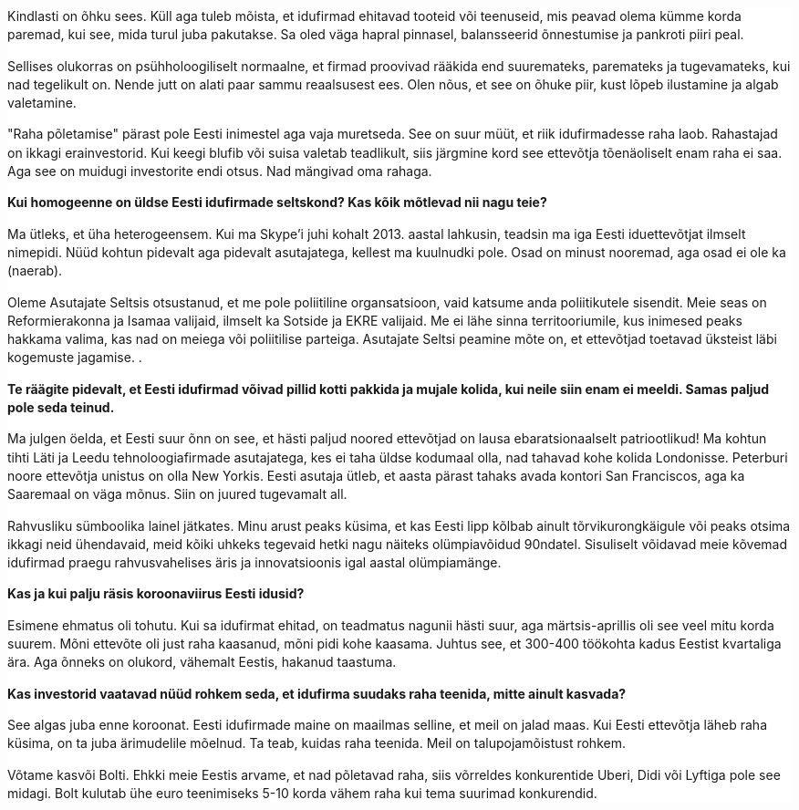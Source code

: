 Kindlasti on õhku sees. Küll aga tuleb mõista, et idufirmad ehitavad tooteid või teenuseid, mis peavad olema kümme korda paremad, kui see, mida turul juba pakutakse. Sa oled väga hapral pinnasel, balansseerid õnnestumise ja pankroti piiri peal.

Sellises olukorras on psühholoogiliselt normaalne, et firmad proovivad rääkida end suuremateks, paremateks ja tugevamateks, kui nad tegelikult on. Nende jutt on alati paar sammu reaalsusest ees. Olen nõus, et see on õhuke piir, kust lõpeb ilustamine ja algab valetamine.

"Raha põletamise" pärast pole Eesti inimestel aga vaja muretseda. See on suur müüt, et riik idufirmadesse raha laob. Rahastajad on ikkagi erainvestorid. Kui keegi blufib või suisa valetab teadlikult, siis järgmine kord see ettevõtja tõenäoliselt enam raha ei saa. Aga see on muidugi investorite endi otsus. Nad mängivad oma rahaga.

**Kui homogeenne on üldse Eesti idufirmade seltskond? Kas kõik mõtlevad nii nagu teie?**

Ma ütleks, et üha heterogeensem. Kui ma Skype’i juhi kohalt 2013. aastal lahkusin, teadsin ma iga Eesti iduettevõtjat ilmselt nimepidi. Nüüd kohtun pidevalt aga pidevalt asutajatega, kellest ma kuulnudki pole. Osad on minust nooremad, aga osad ei ole ka (naerab).

Oleme Asutajate Seltsis otsustanud, et me pole poliitiline organsatsioon, vaid katsume anda poliitikutele sisendit. Meie seas on Reformierakonna ja Isamaa valijaid, ilmselt ka Sotside ja EKRE valijaid. Me ei lähe sinna territooriumile, kus inimesed peaks hakkama valima, kas nad on meiega või poliitilise parteiga. Asutajate Seltsi peamine mõte on, et ettevõtjad toetavad üksteist läbi kogemuste jagamise. .

**Te räägite pidevalt, et Eesti idufirmad võivad pillid kotti pakkida ja mujale kolida, kui neile siin enam ei meeldi. Samas paljud pole seda teinud.**

Ma julgen öelda, et Eesti suur õnn on see, et hästi paljud noored ettevõtjad on lausa ebaratsionaalselt patriootlikud! Ma kohtun tihti Läti ja Leedu tehnoloogiafirmade asutajatega, kes ei taha üldse kodumaal olla, nad tahavad kohe kolida Londonisse. Peterburi noore ettevõtja unistus on olla New Yorkis. Eesti asutaja ütleb, et aasta pärast tahaks avada kontori San Franciscos, aga ka Saaremaal on väga mõnus. Siin on juured tugevamalt all.

Rahvusliku sümboolika lainel jätkates. Minu arust peaks küsima, et kas Eesti lipp kõlbab ainult tõrvikurongkäigule või peaks otsima ikkagi neid ühendavaid, meid kõiki uhkeks tegevaid hetki nagu näiteks olümpiavõidud 90ndatel. Sisuliselt võidavad meie kõvemad idufirmad praegu rahvusvahelises äris ja innovatsioonis igal aastal olümpiamänge.

**Kas ja kui palju räsis koroonaviirus Eesti idusid?**

Esimene ehmatus oli tohutu. Kui sa idufirmat ehitad, on teadmatus nagunii hästi suur, aga märtsis-aprillis oli see veel mitu korda suurem. Mõni ettevõte oli just raha kaasanud, mõni pidi kohe kaasama. Juhtus see, et 300-400 töökohta kadus Eestist kvartaliga ära. Aga õnneks on olukord, vähemalt Eestis, hakanud taastuma.

**Kas investorid vaatavad nüüd rohkem seda, et idufirma suudaks raha teenida, mitte ainult kasvada?**

See algas juba enne koroonat. Eesti idufirmade maine on maailmas selline, et meil on jalad maas. Kui Eesti ettevõtja läheb raha küsima, on ta juba ärimudelile mõelnud. Ta teab, kuidas raha teenida. Meil on talupojamõistust rohkem.

Võtame kasvõi Bolti. Ehkki meie Eestis arvame, et nad põletavad raha, siis võrreldes konkurentide Uberi, Didi või Lyftiga pole see midagi. Bolt kulutab ühe euro teenimiseks 5-10 korda vähem raha kui tema suurimad konkurendid.
